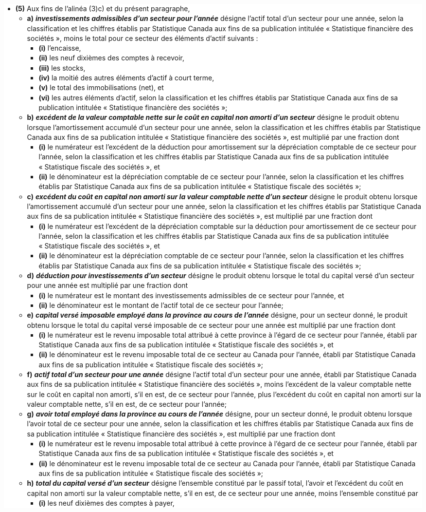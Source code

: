 - **(5)** Aux fins de l’alinéa (3)c) et du présent paragraphe,
	- **a)** ***investissements admissibles d’un secteur pour l’année*** désigne l’actif total d’un secteur pour une année, selon la classification et les chiffres établis par Statistique Canada aux fins de sa publication intitulée « Statistique financière des sociétés », moins le total pour ce secteur des éléments d’actif suivants :
		- **(i)** l’encaisse,
		- **(ii)** les neuf dixièmes des comptes à recevoir,
		- **(iii)** les stocks,
		- **(iv)** la moitié des autres éléments d’actif à court terme,
		- **(v)** le total des immobilisations (net), et
		- **(vi)** les autres éléments d’actif,
selon la classification et les chiffres établis par Statistique Canada aux fins de sa publication intitulée « Statistique financière des sociétés »;
	- **b)** ***excédent de la valeur comptable nette sur le coût en capital non amorti d’un secteur*** désigne le produit obtenu lorsque l’amortissement accumulé d’un secteur pour une année, selon la classification et les chiffres établis par Statistique Canada aux fins de sa publication intitulée « Statistique financière des sociétés », est multiplié par une fraction dont
		- **(i)** le numérateur est l’excédent de la déduction pour amortissement sur la dépréciation comptable de ce secteur pour l’année, selon la classification et les chiffres établis par Statistique Canada aux fins de sa publication intitulée « Statistique fiscale des sociétés », et
		- **(ii)** le dénominateur est la dépréciation comptable de ce secteur pour l’année, selon la classification et les chiffres établis par Statistique Canada aux fins de sa publication intitulée « Statistique fiscale des sociétés »;
	- **c)** ***excédent du coût en capital non amorti sur la valeur comptable nette d’un secteur*** désigne le produit obtenu lorsque l’amortissement accumulé d’un secteur pour une année, selon la classification et les chiffres établis par Statistique Canada aux fins de sa publication intitulée « Statistique financière des sociétés », est multiplié par une fraction dont
		- **(i)** le numérateur est l’excédent de la dépréciation comptable sur la déduction pour amortissement de ce secteur pour l’année, selon la classification et les chiffres établis par Statistique Canada aux fins de sa publication intitulée « Statistique fiscale des sociétés », et
		- **(ii)** le dénominateur est la dépréciation comptable de ce secteur pour l’année, selon la classification et les chiffres établis par Statistique Canada aux fins de sa publication intitulée « Statistique fiscale des sociétés »;
	- **d)** ***déduction pour investissements d’un secteur*** désigne le produit obtenu lorsque le total du capital versé d’un secteur pour une année est multiplié par une fraction dont
		- **(i)** le numérateur est le montant des investissements admissibles de ce secteur pour l’année, et
		- **(ii)** le dénominateur est le montant de l’actif total de ce secteur pour l’année;
	- **e)** ***capital versé imposable employé dans la province au cours de l’année*** désigne, pour un secteur donné, le produit obtenu lorsque le total du capital versé imposable de ce secteur pour une année est multiplié par une fraction dont
		- **(i)** le numérateur est le revenu imposable total attribué à cette province à l’égard de ce secteur pour l’année, établi par Statistique Canada aux fins de sa publication intitulée « Statistique fiscale des sociétés », et
		- **(ii)** le dénominateur est le revenu imposable total de ce secteur au Canada pour l’année, établi par Statistique Canada aux fins de sa publication intitulée « Statistique fiscale des sociétés »;
	- **f)** ***actif total d’un secteur pour une année*** désigne l’actif total d’un secteur pour une année, établi par Statistique Canada aux fins de sa publication intitulée « Statistique financière des sociétés », moins l’excédent de la valeur comptable nette sur le coût en capital non amorti, s’il en est, de ce secteur pour l’année, plus l’excédent du coût en capital non amorti sur la valeur comptable nette, s’il en est, de ce secteur pour l’année;
	- **g)** ***avoir total employé dans la province au cours de l’année*** désigne, pour un secteur donné, le produit obtenu lorsque l’avoir total de ce secteur pour une année, selon la classification et les chiffres établis par Statistique Canada aux fins de sa publication intitulée « Statistique financière des sociétés », est multiplié par une fraction dont
		- **(i)** le numérateur est le revenu imposable total attribué à cette province à l’égard de ce secteur pour l’année, établi par Statistique Canada aux fins de sa publication intitulée « Statistique fiscale des sociétés », et
		- **(ii)** le dénominateur est le revenu imposable total de ce secteur au Canada pour l’année, établi par Statistique Canada aux fins de sa publication intitulée « Statistique fiscale des sociétés »;
	- **h)** ***total du capital versé d’un secteur*** désigne l’ensemble constitué par le passif total, l’avoir et l’excédent du coût en capital non amorti sur la valeur comptable nette, s’il en est, de ce secteur pour une année, moins l’ensemble constitué par
		- **(i)** les neuf dixièmes des comptes à payer,